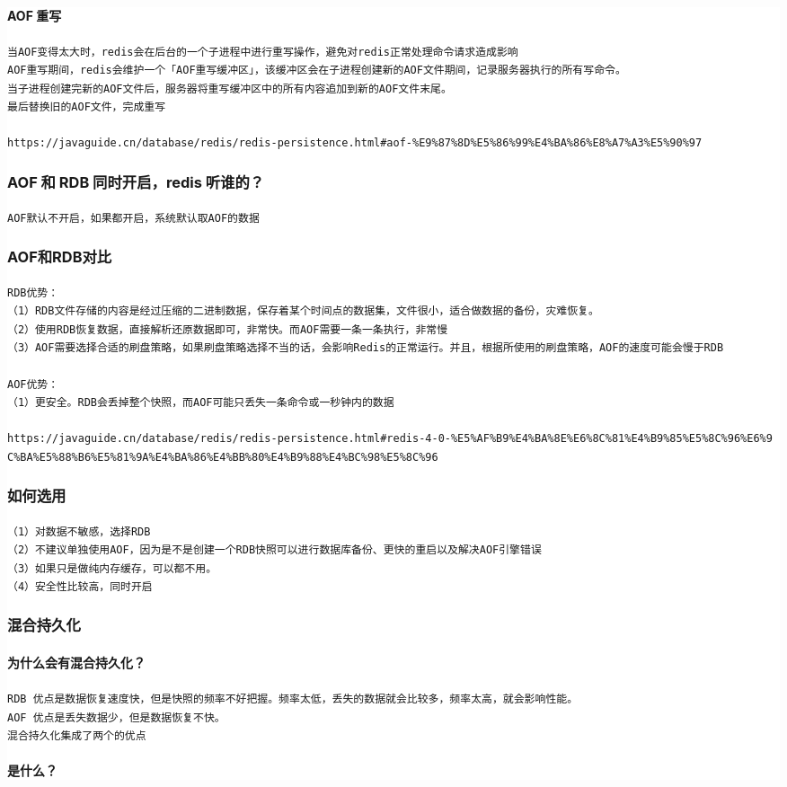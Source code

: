 #### AOF 重写

```
当AOF变得太大时，redis会在后台的一个子进程中进行重写操作，避免对redis正常处理命令请求造成影响
AOF重写期间，redis会维护一个「AOF重写缓冲区」，该缓冲区会在子进程创建新的AOF文件期间，记录服务器执行的所有写命令。
当子进程创建完新的AOF文件后，服务器将重写缓冲区中的所有内容追加到新的AOF文件末尾。
最后替换旧的AOF文件，完成重写

https://javaguide.cn/database/redis/redis-persistence.html#aof-%E9%87%8D%E5%86%99%E4%BA%86%E8%A7%A3%E5%90%97
```

### AOF 和 RDB 同时开启，redis 听谁的？

```
AOF默认不开启，如果都开启，系统默认取AOF的数据
```

### AOF和RDB对比

```
RDB优势：
（1）RDB文件存储的内容是经过压缩的二进制数据，保存着某个时间点的数据集，文件很小，适合做数据的备份，灾难恢复。
（2）使用RDB恢复数据，直接解析还原数据即可，非常快。而AOF需要一条一条执行，非常慢
（3）AOF需要选择合适的刷盘策略，如果刷盘策略选择不当的话，会影响Redis的正常运行。并且，根据所使用的刷盘策略，AOF的速度可能会慢于RDB

AOF优势：
（1）更安全。RDB会丢掉整个快照，而AOF可能只丢失一条命令或一秒钟内的数据

https://javaguide.cn/database/redis/redis-persistence.html#redis-4-0-%E5%AF%B9%E4%BA%8E%E6%8C%81%E4%B9%85%E5%8C%96%E6%9C%BA%E5%88%B6%E5%81%9A%E4%BA%86%E4%BB%80%E4%B9%88%E4%BC%98%E5%8C%96
```

### 如何选用

```
（1）对数据不敏感，选择RDB
（2）不建议单独使用AOF，因为是不是创建一个RDB快照可以进行数据库备份、更快的重启以及解决AOF引擎错误
（3）如果只是做纯内存缓存，可以都不用。
（4）安全性比较高，同时开启
```

### 混合持久化

#### 为什么会有混合持久化？

```
RDB 优点是数据恢复速度快，但是快照的频率不好把握。频率太低，丢失的数据就会比较多，频率太高，就会影响性能。
AOF 优点是丢失数据少，但是数据恢复不快。
混合持久化集成了两个的优点
```

#### 是什么？

